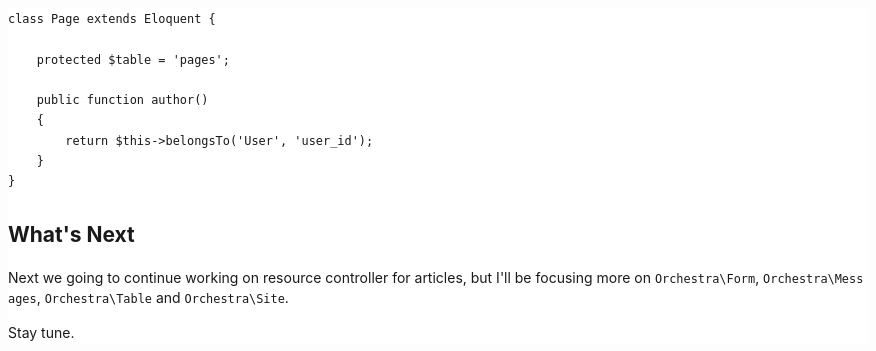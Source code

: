 	class Page extends Eloquent {
		
		protected $table = 'pages';

		public function author()
		{
			return $this->belongsTo('User', 'user_id');
		}
	}

## What's Next

Next we going to continue working on resource controller for articles, but I'll be focusing more on `Orchestra\Form`, `Orchestra\Messages`, `Orchestra\Table` and `Orchestra\Site`.

Stay tune. 

